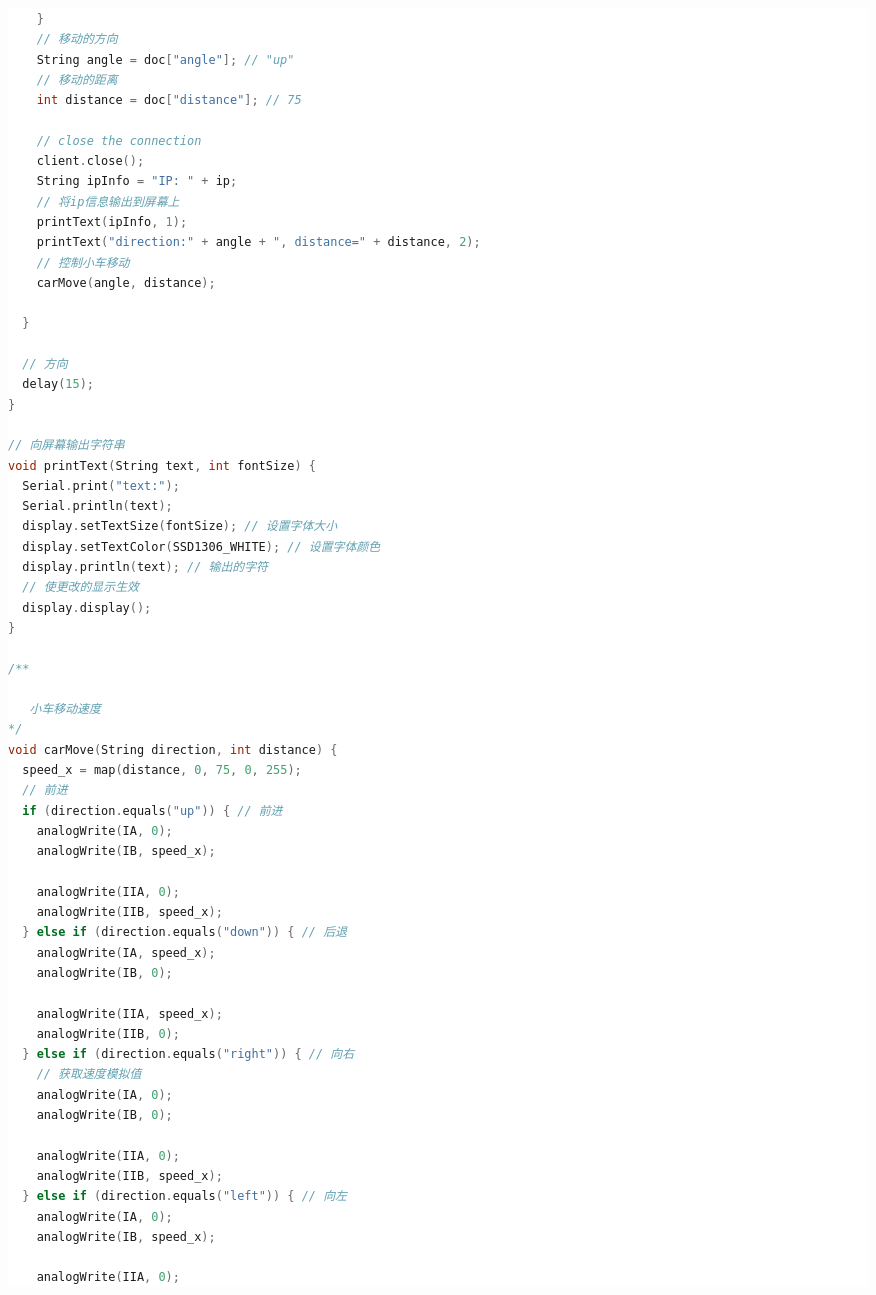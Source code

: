 ```c
    }
    // 移动的方向
    String angle = doc["angle"]; // "up"
    // 移动的距离
    int distance = doc["distance"]; // 75

    // close the connection
    client.close();
    String ipInfo = "IP: " + ip;
    // 将ip信息输出到屏幕上
    printText(ipInfo, 1);
    printText("direction:" + angle + ", distance=" + distance, 2);
    // 控制小车移动
    carMove(angle, distance);

  }

  // 方向
  delay(15);
}

// 向屏幕输出字符串
void printText(String text, int fontSize) {
  Serial.print("text:");
  Serial.println(text);
  display.setTextSize(fontSize); // 设置字体大小
  display.setTextColor(SSD1306_WHITE); // 设置字体颜色
  display.println(text); // 输出的字符
  // 使更改的显示生效
  display.display();
}

/**

   小车移动速度
*/
void carMove(String direction, int distance) {
  speed_x = map(distance, 0, 75, 0, 255);
  // 前进
  if (direction.equals("up")) { // 前进
    analogWrite(IA, 0);
    analogWrite(IB, speed_x);

    analogWrite(IIA, 0);
    analogWrite(IIB, speed_x);
  } else if (direction.equals("down")) { // 后退
    analogWrite(IA, speed_x);
    analogWrite(IB, 0);

    analogWrite(IIA, speed_x);
    analogWrite(IIB, 0);
  } else if (direction.equals("right")) { // 向右
    // 获取速度模拟值
    analogWrite(IA, 0);
    analogWrite(IB, 0);

    analogWrite(IIA, 0);
    analogWrite(IIB, speed_x);
  } else if (direction.equals("left")) { // 向左
    analogWrite(IA, 0);
    analogWrite(IB, speed_x);

    analogWrite(IIA, 0);
```